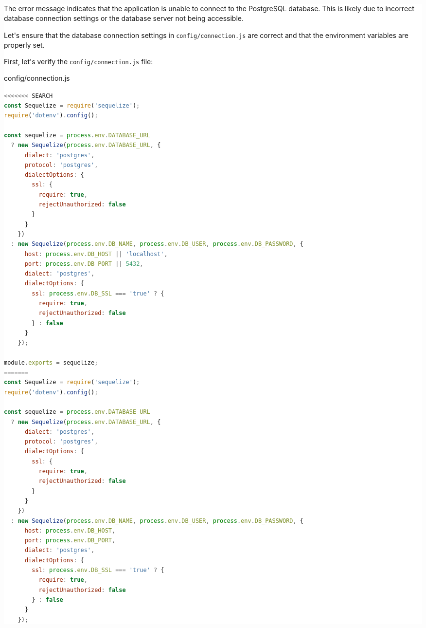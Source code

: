 The error message indicates that the application is unable to connect to the PostgreSQL database. This is likely due to incorrect database connection settings or the database server not being accessible.

Let's ensure that the database connection settings in `config/connection.js` are correct and that the environment variables are properly set.

First, let's verify the `config/connection.js` file:

config/connection.js
```javascript
<<<<<<< SEARCH
const Sequelize = require('sequelize');
require('dotenv').config();

const sequelize = process.env.DATABASE_URL
  ? new Sequelize(process.env.DATABASE_URL, {
      dialect: 'postgres',
      protocol: 'postgres',
      dialectOptions: {
        ssl: {
          require: true,
          rejectUnauthorized: false
        }
      }
    })
  : new Sequelize(process.env.DB_NAME, process.env.DB_USER, process.env.DB_PASSWORD, {
      host: process.env.DB_HOST || 'localhost',
      port: process.env.DB_PORT || 5432,
      dialect: 'postgres',
      dialectOptions: {
        ssl: process.env.DB_SSL === 'true' ? {
          require: true,
          rejectUnauthorized: false
        } : false
      }
    });

module.exports = sequelize;
=======
const Sequelize = require('sequelize');
require('dotenv').config();

const sequelize = process.env.DATABASE_URL
  ? new Sequelize(process.env.DATABASE_URL, {
      dialect: 'postgres',
      protocol: 'postgres',
      dialectOptions: {
        ssl: {
          require: true,
          rejectUnauthorized: false
        }
      }
    })
  : new Sequelize(process.env.DB_NAME, process.env.DB_USER, process.env.DB_PASSWORD, {
      host: process.env.DB_HOST,
      port: process.env.DB_PORT,
      dialect: 'postgres',
      dialectOptions: {
        ssl: process.env.DB_SSL === 'true' ? {
          require: true,
          rejectUnauthorized: false
        } : false
      }
    });
```